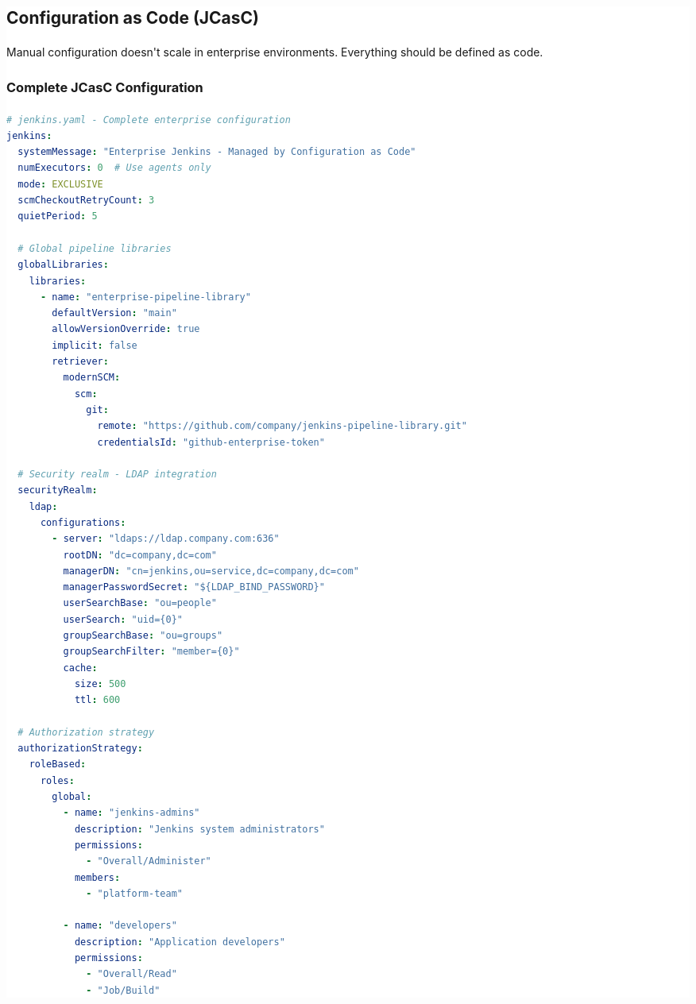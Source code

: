 ## Configuration as Code (JCasC)

Manual configuration doesn't scale in enterprise environments. Everything should be defined as code.

### Complete JCasC Configuration

```yaml
# jenkins.yaml - Complete enterprise configuration
jenkins:
  systemMessage: "Enterprise Jenkins - Managed by Configuration as Code"
  numExecutors: 0  # Use agents only
  mode: EXCLUSIVE
  scmCheckoutRetryCount: 3
  quietPeriod: 5
  
  # Global pipeline libraries
  globalLibraries:
    libraries:
      - name: "enterprise-pipeline-library"
        defaultVersion: "main"
        allowVersionOverride: true
        implicit: false
        retriever:
          modernSCM:
            scm:
              git:
                remote: "https://github.com/company/jenkins-pipeline-library.git"
                credentialsId: "github-enterprise-token"
                
  # Security realm - LDAP integration
  securityRealm:
    ldap:
      configurations:
        - server: "ldaps://ldap.company.com:636"
          rootDN: "dc=company,dc=com"
          managerDN: "cn=jenkins,ou=service,dc=company,dc=com"
          managerPasswordSecret: "${LDAP_BIND_PASSWORD}"
          userSearchBase: "ou=people"
          userSearch: "uid={0}"
          groupSearchBase: "ou=groups"
          groupSearchFilter: "member={0}"
          cache:
            size: 500
            ttl: 600
            
  # Authorization strategy
  authorizationStrategy:
    roleBased:
      roles:
        global:
          - name: "jenkins-admins"
            description: "Jenkins system administrators"
            permissions:
              - "Overall/Administer"
            members:
              - "platform-team"
              
          - name: "developers"
            description: "Application developers"
            permissions:
              - "Overall/Read"
              - "Job/Build"
```